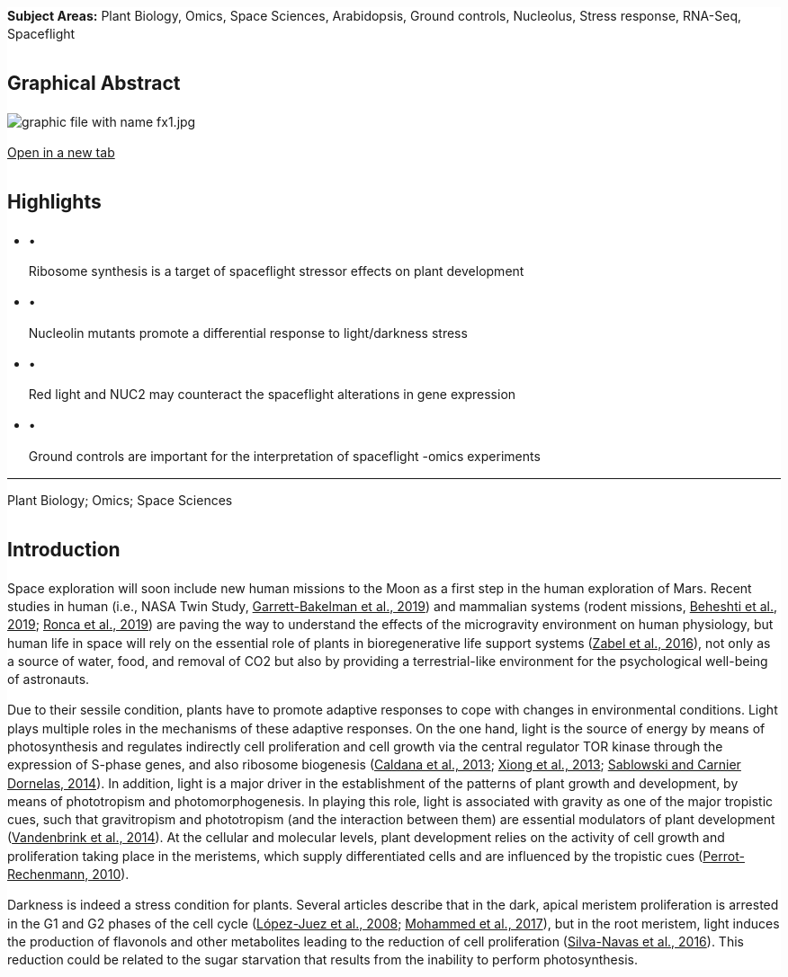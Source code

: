 **Subject Areas:** Plant Biology, Omics, Space Sciences, Arabidopsis, Ground controls, Nucleolus, Stress response, RNA-Seq, Spaceflight

## Graphical Abstract

![graphic file with name fx1.jpg](https://cdn.ncbi.nlm.nih.gov/pmc/blobs/27c7/7607443/6696d9672da5/fx1.jpg)

[Open in a new tab](figure/undfig1/)

## Highlights

* •

  Ribosome synthesis is a target of spaceflight stressor effects on plant development
* •

  Nucleolin mutants promote a differential response to light/darkness stress
* •

  Red light and NUC2 may counteract the spaceflight alterations in gene expression
* •

  Ground controls are important for the interpretation of spaceflight -omics experiments

---

Plant Biology; Omics; Space Sciences

## Introduction

Space exploration will soon include new human missions to the Moon as a first step in the human exploration of Mars. Recent studies in human (i.e., NASA Twin Study, [Garrett-Bakelman et al., 2019](#bib13)) and mammalian systems (rodent missions, [Beheshti et al., 2019](#bib2); [Ronca et al., 2019](#bib41)) are paving the way to understand the effects of the microgravity environment on human physiology, but human life in space will rely on the essential role of plants in bioregenerative life support systems ([Zabel et al., 2016](#bib53)), not only as a source of water, food, and removal of CO2 but also by providing a terrestrial-like environment for the psychological well-being of astronauts.

Due to their sessile condition, plants have to promote adaptive responses to cope with changes in environmental conditions. Light plays multiple roles in the mechanisms of these adaptive responses. On the one hand, light is the source of energy by means of photosynthesis and regulates indirectly cell proliferation and cell growth via the central regulator TOR kinase through the expression of S-phase genes, and also ribosome biogenesis ([Caldana et al., 2013](#bib7); [Xiong et al., 2013](#bib52); [Sablowski and Carnier Dornelas, 2014](#bib42)). In addition, light is a major driver in the establishment of the patterns of plant growth and development, by means of phototropism and photomorphogenesis. In playing this role, light is associated with gravity as one of the major tropistic cues, such that gravitropism and phototropism (and the interaction between them) are essential modulators of plant development ([Vandenbrink et al., 2014](#bib49)). At the cellular and molecular levels, plant development relies on the activity of cell growth and proliferation taking place in the meristems, which supply differentiated cells and are influenced by the tropistic cues ([Perrot-Rechenmann, 2010](#bib35)).

Darkness is indeed a stress condition for plants. Several articles describe that in the dark, apical meristem proliferation is arrested in the G1 and G2 phases of the cell cycle ([López-Juez et al., 2008](#bib23); [Mohammed et al., 2017](#bib29)), but in the root meristem, light induces the production of flavonols and other metabolites leading to the reduction of cell proliferation ([Silva-Navas et al., 2016](#bib45)). This reduction could be related to the sugar starvation that results from the inability to perform photosynthesis.
